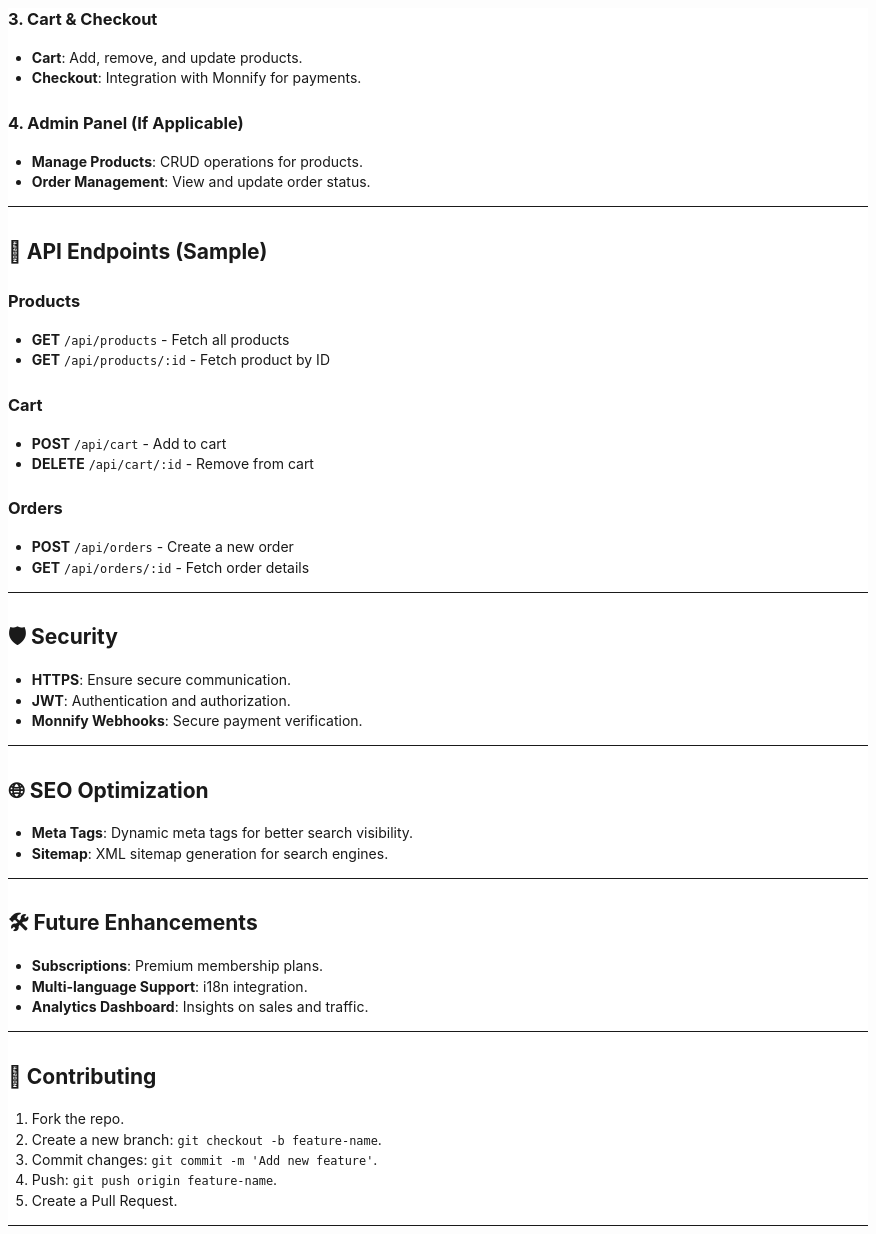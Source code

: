 ### 3. Cart & Checkout
- **Cart**: Add, remove, and update products.
- **Checkout**: Integration with Monnify for payments.

### 4. Admin Panel (If Applicable)
- **Manage Products**: CRUD operations for products.
- **Order Management**: View and update order status.

---

## 🔄 API Endpoints (Sample)

### Products
- **GET** `/api/products` - Fetch all products
- **GET** `/api/products/:id` - Fetch product by ID

### Cart
- **POST** `/api/cart` - Add to cart
- **DELETE** `/api/cart/:id` - Remove from cart

### Orders
- **POST** `/api/orders` - Create a new order
- **GET** `/api/orders/:id` - Fetch order details

---

## 🛡️ Security
- **HTTPS**: Ensure secure communication.
- **JWT**: Authentication and authorization.
- **Monnify Webhooks**: Secure payment verification.

---

## 🌐 SEO Optimization
- **Meta Tags**: Dynamic meta tags for better search visibility.
- **Sitemap**: XML sitemap generation for search engines.

---

## 🛠️ Future Enhancements
- **Subscriptions**: Premium membership plans.
- **Multi-language Support**: i18n integration.
- **Analytics Dashboard**: Insights on sales and traffic.

---

## 🤝 Contributing
1. Fork the repo.
2. Create a new branch: `git checkout -b feature-name`.
3. Commit changes: `git commit -m 'Add new feature'`.
4. Push: `git push origin feature-name`.
5. Create a Pull Request.

---
